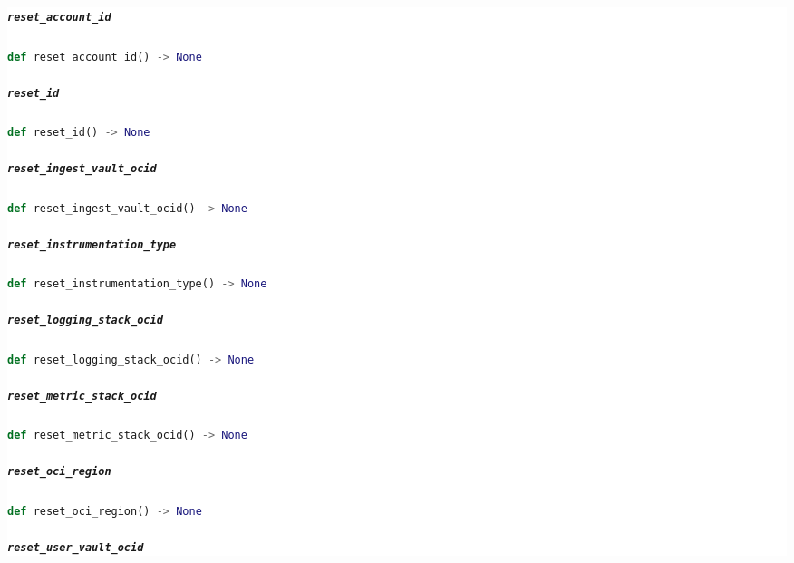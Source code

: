 
##### `reset_account_id` <a name="reset_account_id" id="@cdktf/provider-newrelic.cloudOciLinkAccount.CloudOciLinkAccount.resetAccountId"></a>

```python
def reset_account_id() -> None
```

##### `reset_id` <a name="reset_id" id="@cdktf/provider-newrelic.cloudOciLinkAccount.CloudOciLinkAccount.resetId"></a>

```python
def reset_id() -> None
```

##### `reset_ingest_vault_ocid` <a name="reset_ingest_vault_ocid" id="@cdktf/provider-newrelic.cloudOciLinkAccount.CloudOciLinkAccount.resetIngestVaultOcid"></a>

```python
def reset_ingest_vault_ocid() -> None
```

##### `reset_instrumentation_type` <a name="reset_instrumentation_type" id="@cdktf/provider-newrelic.cloudOciLinkAccount.CloudOciLinkAccount.resetInstrumentationType"></a>

```python
def reset_instrumentation_type() -> None
```

##### `reset_logging_stack_ocid` <a name="reset_logging_stack_ocid" id="@cdktf/provider-newrelic.cloudOciLinkAccount.CloudOciLinkAccount.resetLoggingStackOcid"></a>

```python
def reset_logging_stack_ocid() -> None
```

##### `reset_metric_stack_ocid` <a name="reset_metric_stack_ocid" id="@cdktf/provider-newrelic.cloudOciLinkAccount.CloudOciLinkAccount.resetMetricStackOcid"></a>

```python
def reset_metric_stack_ocid() -> None
```

##### `reset_oci_region` <a name="reset_oci_region" id="@cdktf/provider-newrelic.cloudOciLinkAccount.CloudOciLinkAccount.resetOciRegion"></a>

```python
def reset_oci_region() -> None
```

##### `reset_user_vault_ocid` <a name="reset_user_vault_ocid" id="@cdktf/provider-newrelic.cloudOciLinkAccount.CloudOciLinkAccount.resetUserVaultOcid"></a>
